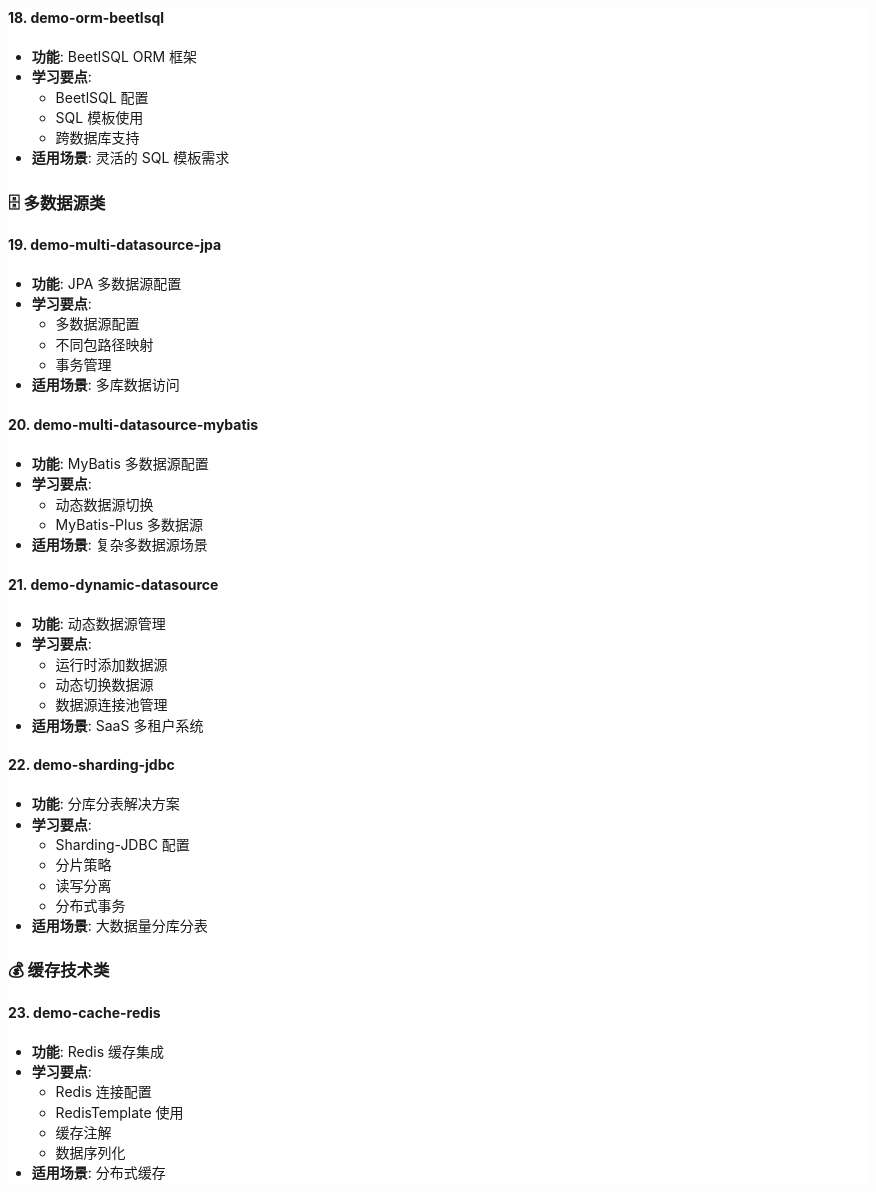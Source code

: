 #### 18. demo-orm-beetlsql
- **功能**: BeetlSQL ORM 框架
- **学习要点**:
  - BeetlSQL 配置
  - SQL 模板使用
  - 跨数据库支持
- **适用场景**: 灵活的 SQL 模板需求

### 🗄️ 多数据源类

#### 19. demo-multi-datasource-jpa
- **功能**: JPA 多数据源配置
- **学习要点**:
  - 多数据源配置
  - 不同包路径映射
  - 事务管理
- **适用场景**: 多库数据访问

#### 20. demo-multi-datasource-mybatis
- **功能**: MyBatis 多数据源配置
- **学习要点**:
  - 动态数据源切换
  - MyBatis-Plus 多数据源
- **适用场景**: 复杂多数据源场景

#### 21. demo-dynamic-datasource
- **功能**: 动态数据源管理
- **学习要点**:
  - 运行时添加数据源
  - 动态切换数据源
  - 数据源连接池管理
- **适用场景**: SaaS 多租户系统

#### 22. demo-sharding-jdbc
- **功能**: 分库分表解决方案
- **学习要点**:
  - Sharding-JDBC 配置
  - 分片策略
  - 读写分离
  - 分布式事务
- **适用场景**: 大数据量分库分表

### 💰 缓存技术类

#### 23. demo-cache-redis
- **功能**: Redis 缓存集成
- **学习要点**:
  - Redis 连接配置
  - RedisTemplate 使用
  - 缓存注解
  - 数据序列化
- **适用场景**: 分布式缓存
